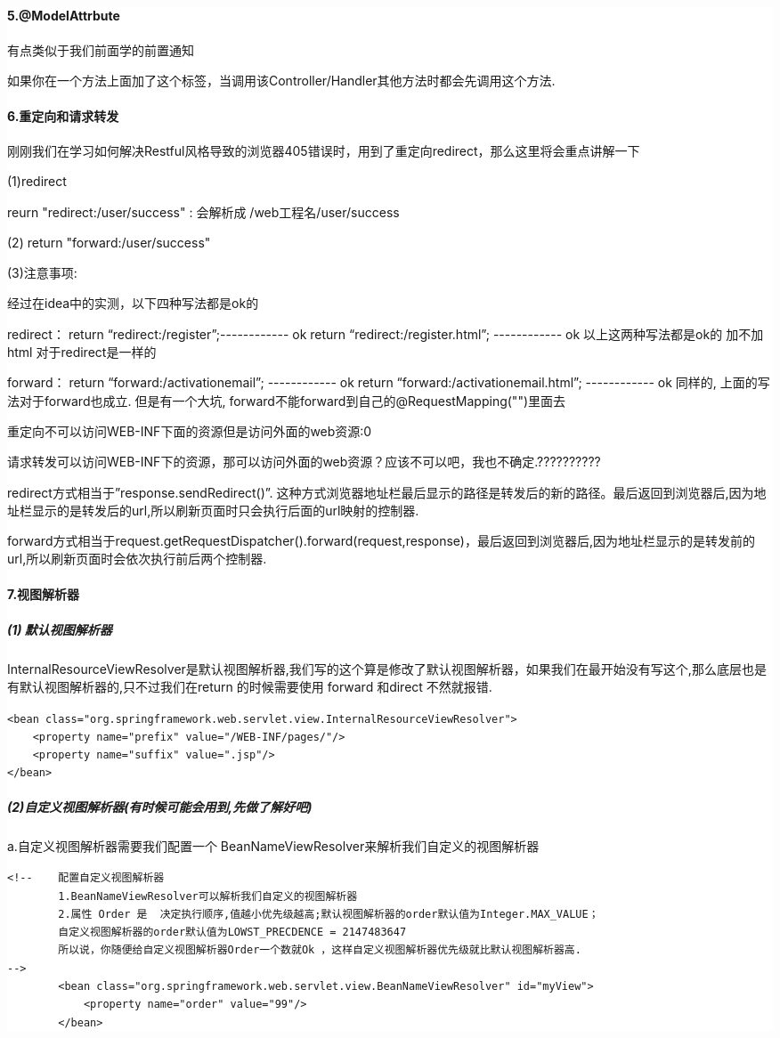 #### 5.@ModelAttrbute

有点类似于我们前面学的前置通知

如果你在一个方法上面加了这个标签，当调用该Controller/Handler其他方法时都会先调用这个方法.

#### 6.重定向和请求转发

刚刚我们在学习如何解决Restful风格导致的浏览器405错误时，用到了重定向redirect，那么这里将会重点讲解一下

(1)redirect

reurn "redirect:/user/success"  : 会解析成  /web工程名/user/success

(2) return "forward:/user/success"  

(3)注意事项:

经过在idea中的实测，以下四种写法都是ok的

redirect：
return “redirect:/register”;------------ ok
return “redirect:/register.html”; ------------ ok
以上这两种写法都是ok的 加不加html 对于redirect是一样的

forward：
return “forward:/activationemail”; ------------ ok
return “forward:/activationemail.html”; ------------ ok
同样的, 上面的写法对于forward也成立. 但是有一个大坑, forward不能forward到自己的@RequestMapping("")里面去

重定向不可以访问WEB-INF下面的资源但是访问外面的web资源:0

请求转发可以访问WEB-INF下的资源，那可以访问外面的web资源？应该不可以吧，我也不确定.??????????

redirect方式相当于”response.sendRedirect()”. 这种方式浏览器地址栏最后显示的路径是转发后的新的路径。最后返回到浏览器后,因为地址栏显示的是转发后的url,所以刷新页面时只会执行后面的url映射的控制器.

forward方式相当于request.getRequestDispatcher().forward(request,response)，最后返回到浏览器后,因为地址栏显示的是转发前的url,所以刷新页面时会依次执行前后两个控制器.

#### 7.视图解析器

##### (1) 默认视图解析器

InternalResourceViewResolver是默认视图解析器,我们写的这个算是修改了默认视图解析器，如果我们在最开始没有写这个,那么底层也是有默认视图解析器的,只不过我们在return 的时候需要使用 forward 和direct  不然就报错.

```
<bean class="org.springframework.web.servlet.view.InternalResourceViewResolver">
    <property name="prefix" value="/WEB-INF/pages/"/>
    <property name="suffix" value=".jsp"/>
</bean>
```

##### (2)自定义视图解析器(有时候可能会用到,先做了解好吧)

a.自定义视图解析器需要我们配置一个 BeanNameViewResolver来解析我们自定义的视图解析器

```
<!--    配置自定义视图解析器
        1.BeanNameViewResolver可以解析我们自定义的视图解析器
        2.属性 Order 是  决定执行顺序,值越小优先级越高;默认视图解析器的order默认值为Integer.MAX_VALUE；
        自定义视图解析器的order默认值为LOWST_PRECDENCE = 2147483647
        所以说，你随便给自定义视图解析器Order一个数就Ok ，这样自定义视图解析器优先级就比默认视图解析器高.
-->
        <bean class="org.springframework.web.servlet.view.BeanNameViewResolver" id="myView">
            <property name="order" value="99"/>
        </bean>
```
